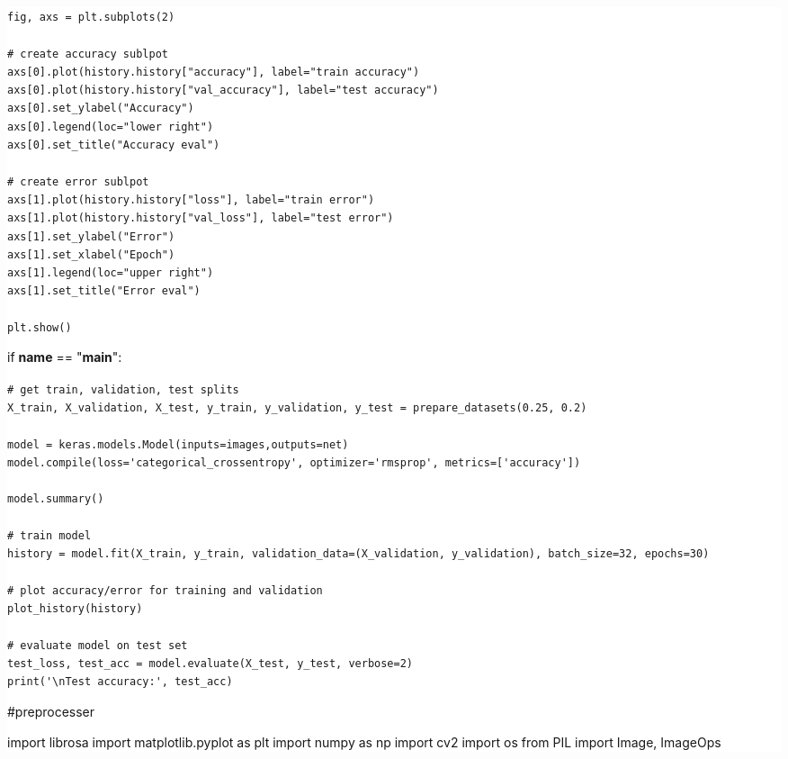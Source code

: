     fig, axs = plt.subplots(2)

    # create accuracy sublpot
    axs[0].plot(history.history["accuracy"], label="train accuracy")
    axs[0].plot(history.history["val_accuracy"], label="test accuracy")
    axs[0].set_ylabel("Accuracy")
    axs[0].legend(loc="lower right")
    axs[0].set_title("Accuracy eval")

    # create error sublpot
    axs[1].plot(history.history["loss"], label="train error")
    axs[1].plot(history.history["val_loss"], label="test error")
    axs[1].set_ylabel("Error")
    axs[1].set_xlabel("Epoch")
    axs[1].legend(loc="upper right")
    axs[1].set_title("Error eval")

    plt.show()

if __name__ == "__main__":
    
    # get train, validation, test splits
    X_train, X_validation, X_test, y_train, y_validation, y_test = prepare_datasets(0.25, 0.2)

    model = keras.models.Model(inputs=images,outputs=net)
    model.compile(loss='categorical_crossentropy', optimizer='rmsprop', metrics=['accuracy'])
    
    model.summary()

    # train model
    history = model.fit(X_train, y_train, validation_data=(X_validation, y_validation), batch_size=32, epochs=30)

    # plot accuracy/error for training and validation
    plot_history(history)

    # evaluate model on test set
    test_loss, test_acc = model.evaluate(X_test, y_test, verbose=2)
    print('\nTest accuracy:', test_acc)

#preprocesser

import librosa
import matplotlib.pyplot as plt
import numpy as np
import cv2
import os
from PIL import Image, ImageOps
